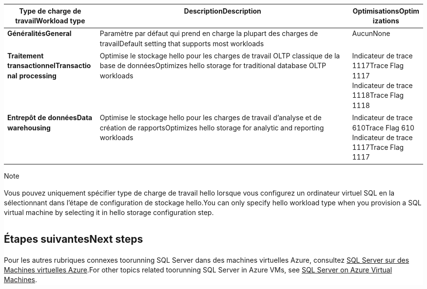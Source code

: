 | <span data-ttu-id="43b69-213">Type de charge de travail</span><span class="sxs-lookup"><span data-stu-id="43b69-213">Workload type</span></span> | <span data-ttu-id="43b69-214">Description</span><span class="sxs-lookup"><span data-stu-id="43b69-214">Description</span></span> | <span data-ttu-id="43b69-215">Optimisations</span><span class="sxs-lookup"><span data-stu-id="43b69-215">Optimizations</span></span> |
| --- | --- | --- |
| <span data-ttu-id="43b69-216">**Généralités**</span><span class="sxs-lookup"><span data-stu-id="43b69-216">**General**</span></span> |<span data-ttu-id="43b69-217">Paramètre par défaut qui prend en charge la plupart des charges de travail</span><span class="sxs-lookup"><span data-stu-id="43b69-217">Default setting that supports most workloads</span></span> |<span data-ttu-id="43b69-218">Aucun</span><span class="sxs-lookup"><span data-stu-id="43b69-218">None</span></span> |
| <span data-ttu-id="43b69-219">**Traitement transactionnel**</span><span class="sxs-lookup"><span data-stu-id="43b69-219">**Transactional processing**</span></span> |<span data-ttu-id="43b69-220">Optimise le stockage hello pour les charges de travail OLTP classique de la base de données</span><span class="sxs-lookup"><span data-stu-id="43b69-220">Optimizes hello storage for traditional database OLTP workloads</span></span> |<span data-ttu-id="43b69-221">Indicateur de trace 1117</span><span class="sxs-lookup"><span data-stu-id="43b69-221">Trace Flag 1117</span></span><br/><span data-ttu-id="43b69-222">Indicateur de trace 1118</span><span class="sxs-lookup"><span data-stu-id="43b69-222">Trace Flag 1118</span></span> |
| <span data-ttu-id="43b69-223">**Entrepôt de données**</span><span class="sxs-lookup"><span data-stu-id="43b69-223">**Data warehousing**</span></span> |<span data-ttu-id="43b69-224">Optimise le stockage hello pour les charges de travail d’analyse et de création de rapports</span><span class="sxs-lookup"><span data-stu-id="43b69-224">Optimizes hello storage for analytic and reporting workloads</span></span> |<span data-ttu-id="43b69-225">Indicateur de trace 610</span><span class="sxs-lookup"><span data-stu-id="43b69-225">Trace Flag 610</span></span><br/><span data-ttu-id="43b69-226">Indicateur de trace 1117</span><span class="sxs-lookup"><span data-stu-id="43b69-226">Trace Flag 1117</span></span> |

> [!NOTE]
> <span data-ttu-id="43b69-227">Vous pouvez uniquement spécifier type de charge de travail hello lorsque vous configurez un ordinateur virtuel SQL en la sélectionnant dans l’étape de configuration de stockage hello.</span><span class="sxs-lookup"><span data-stu-id="43b69-227">You can only specify hello workload type when you provision a SQL virtual machine by selecting it in hello storage configuration step.</span></span>
>
>

## <a name="next-steps"></a><span data-ttu-id="43b69-228">Étapes suivantes</span><span class="sxs-lookup"><span data-stu-id="43b69-228">Next steps</span></span>
<span data-ttu-id="43b69-229">Pour les autres rubriques connexes toorunning SQL Server dans des machines virtuelles Azure, consultez [SQL Server sur des Machines virtuelles Azure](virtual-machines-windows-sql-server-iaas-overview.md).</span><span class="sxs-lookup"><span data-stu-id="43b69-229">For other topics related toorunning SQL Server in Azure VMs, see [SQL Server on Azure Virtual Machines](virtual-machines-windows-sql-server-iaas-overview.md).</span></span>
